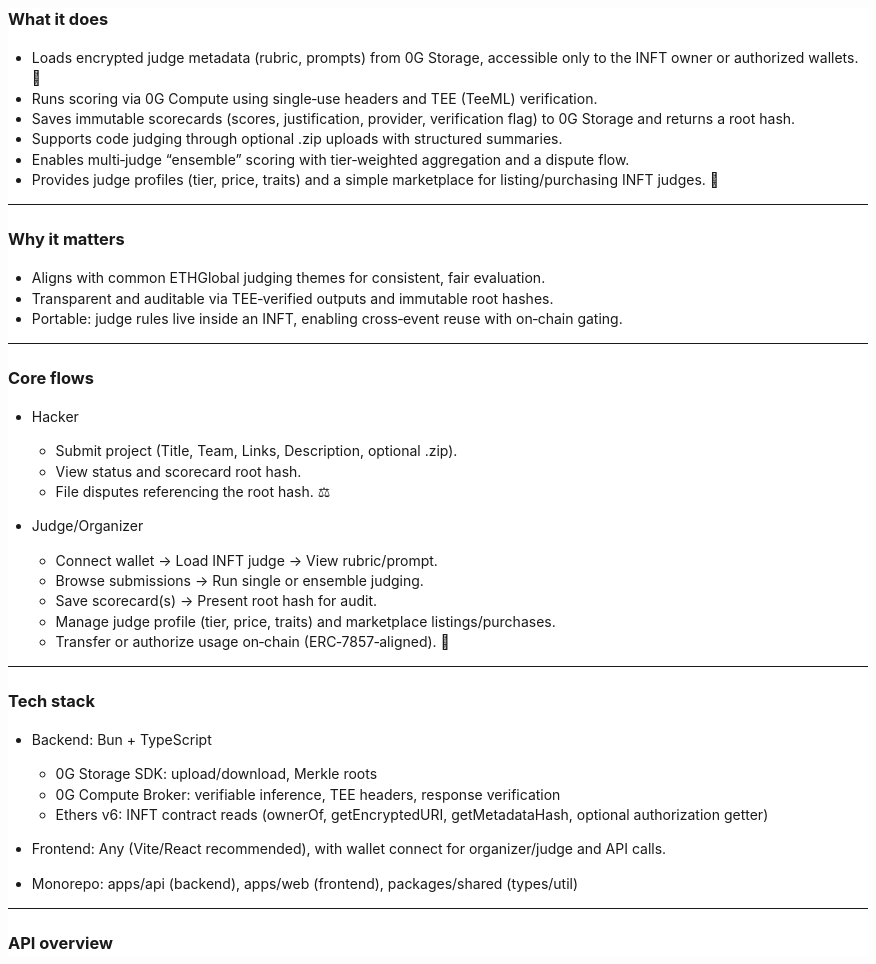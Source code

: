 
### What it does

- Loads encrypted judge metadata (rubric, prompts) from 0G Storage, accessible only to the INFT owner or authorized wallets. 🔑
- Runs scoring via 0G Compute using single‑use headers and TEE (TeeML) verification.
- Saves immutable scorecards (scores, justification, provider, verification flag) to 0G Storage and returns a root hash.
- Supports code judging through optional .zip uploads with structured summaries.
- Enables multi‑judge “ensemble” scoring with tier‑weighted aggregation and a dispute flow.
- Provides judge profiles (tier, price, traits) and a simple marketplace for listing/purchasing INFT judges. 🛒

---

### Why it matters

- Aligns with common ETHGlobal judging themes for consistent, fair evaluation.
- Transparent and auditable via TEE‑verified outputs and immutable root hashes.
- Portable: judge rules live inside an INFT, enabling cross‑event reuse with on‑chain gating.

---

### Core flows

- Hacker

  - Submit project (Title, Team, Links, Description, optional .zip).
  - View status and scorecard root hash.
  - File disputes referencing the root hash. ⚖️

- Judge/Organizer
  - Connect wallet → Load INFT judge → View rubric/prompt.
  - Browse submissions → Run single or ensemble judging.
  - Save scorecard(s) → Present root hash for audit.
  - Manage judge profile (tier, price, traits) and marketplace listings/purchases.
  - Transfer or authorize usage on‑chain (ERC‑7857‑aligned). 🔄

---

### Tech stack

- Backend: Bun + TypeScript

  - 0G Storage SDK: upload/download, Merkle roots
  - 0G Compute Broker: verifiable inference, TEE headers, response verification
  - Ethers v6: INFT contract reads (ownerOf, getEncryptedURI, getMetadataHash, optional authorization getter)

- Frontend: Any (Vite/React recommended), with wallet connect for organizer/judge and API calls.
- Monorepo: apps/api (backend), apps/web (frontend), packages/shared (types/util)

---

### API overview

